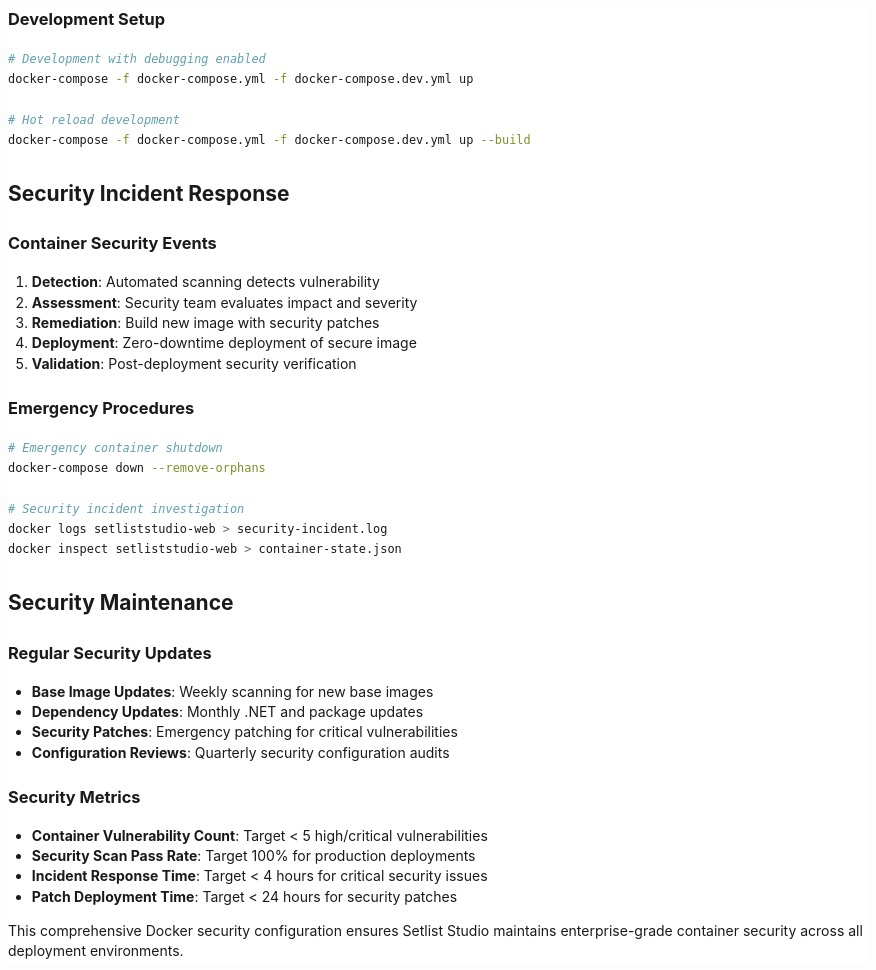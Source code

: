 ### Development Setup

```bash
# Development with debugging enabled
docker-compose -f docker-compose.yml -f docker-compose.dev.yml up

# Hot reload development
docker-compose -f docker-compose.yml -f docker-compose.dev.yml up --build
```

## Security Incident Response

### Container Security Events

1. **Detection**: Automated scanning detects vulnerability
2. **Assessment**: Security team evaluates impact and severity
3. **Remediation**: Build new image with security patches
4. **Deployment**: Zero-downtime deployment of secure image
5. **Validation**: Post-deployment security verification

### Emergency Procedures

```bash
# Emergency container shutdown
docker-compose down --remove-orphans

# Security incident investigation
docker logs setliststudio-web > security-incident.log
docker inspect setliststudio-web > container-state.json
```

## Security Maintenance

### Regular Security Updates

- **Base Image Updates**: Weekly scanning for new base images
- **Dependency Updates**: Monthly .NET and package updates
- **Security Patches**: Emergency patching for critical vulnerabilities
- **Configuration Reviews**: Quarterly security configuration audits

### Security Metrics

- **Container Vulnerability Count**: Target < 5 high/critical vulnerabilities
- **Security Scan Pass Rate**: Target 100% for production deployments
- **Incident Response Time**: Target < 4 hours for critical security issues
- **Patch Deployment Time**: Target < 24 hours for security patches

This comprehensive Docker security configuration ensures Setlist Studio maintains enterprise-grade container security across all deployment environments.